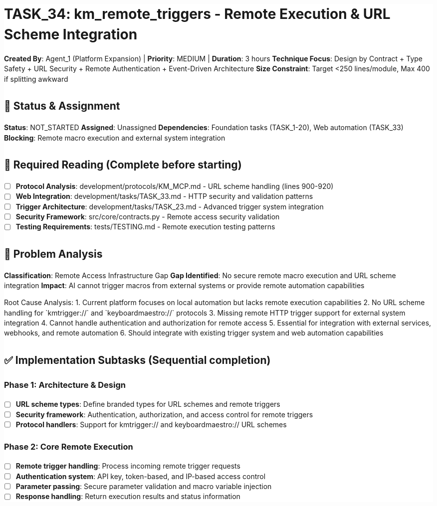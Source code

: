 # TASK_34: km_remote_triggers - Remote Execution & URL Scheme Integration

**Created By**: Agent_1 (Platform Expansion) | **Priority**: MEDIUM | **Duration**: 3 hours
**Technique Focus**: Design by Contract + Type Safety + URL Security + Remote Authentication + Event-Driven Architecture
**Size Constraint**: Target <250 lines/module, Max 400 if splitting awkward

## 🚦 Status & Assignment
**Status**: NOT_STARTED
**Assigned**: Unassigned
**Dependencies**: Foundation tasks (TASK_1-20), Web automation (TASK_33)
**Blocking**: Remote macro execution and external system integration

## 📖 Required Reading (Complete before starting)
- [ ] **Protocol Analysis**: development/protocols/KM_MCP.md - URL scheme handling (lines 900-920)
- [ ] **Web Integration**: development/tasks/TASK_33.md - HTTP security and validation patterns
- [ ] **Trigger Architecture**: development/tasks/TASK_23.md - Advanced trigger system integration
- [ ] **Security Framework**: src/core/contracts.py - Remote access security validation
- [ ] **Testing Requirements**: tests/TESTING.md - Remote execution testing patterns

## 🎯 Problem Analysis
**Classification**: Remote Access Infrastructure Gap
**Gap Identified**: No secure remote macro execution and URL scheme integration
**Impact**: AI cannot trigger macros from external systems or provide remote automation capabilities

<thinking>
Root Cause Analysis:
1. Current platform focuses on local automation but lacks remote execution capabilities
2. No URL scheme handling for `kmtrigger://` and `keyboardmaestro://` protocols
3. Missing remote HTTP trigger support for external system integration
4. Cannot handle authentication and authorization for remote access
5. Essential for integration with external services, webhooks, and remote automation
6. Should integrate with existing trigger system and web automation capabilities
</thinking>

## ✅ Implementation Subtasks (Sequential completion)
### Phase 1: Architecture & Design
- [ ] **URL scheme types**: Define branded types for URL schemes and remote triggers
- [ ] **Security framework**: Authentication, authorization, and access control for remote triggers
- [ ] **Protocol handlers**: Support for kmtrigger:// and keyboardmaestro:// URL schemes

### Phase 2: Core Remote Execution
- [ ] **Remote trigger handling**: Process incoming remote trigger requests
- [ ] **Authentication system**: API key, token-based, and IP-based access control
- [ ] **Parameter passing**: Secure parameter validation and macro variable injection
- [ ] **Response handling**: Return execution results and status information
